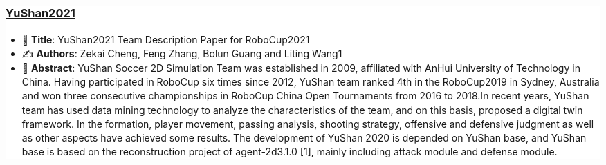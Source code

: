 ### [YuShan2021](./TDP_YuShan2021.pdf)
- 📄 **Title**: YuShan2021 Team Description Paper for RoboCup2021
- ✍️ **Authors**: Zekai Cheng, Feng Zhang, Bolun Guang and Liting Wang1
- 📜 **Abstract**: YuShan Soccer 2D Simulation Team was established in 2009, affiliated with AnHui University of Technology in China. Having participated in RoboCup six times since 2012, YuShan team ranked 4th in the RoboCup2019 in Sydney, Australia and won three consecutive championships in RoboCup China Open Tournaments from 2016 to 2018.In recent years, YuShan team has used data mining technology to analyze the characteristics of the team, and on this basis, proposed a digital twin framework. In the formation, player movement, passing analysis, shooting strategy, offensive and defensive judgment as well as other aspects have achieved some results. The development of YuShan 2020 is depended on YuShan base, and YuShan base is based on the reconstruction project of agent-2d3.1.0 [1], mainly including attack module and defense module.
 